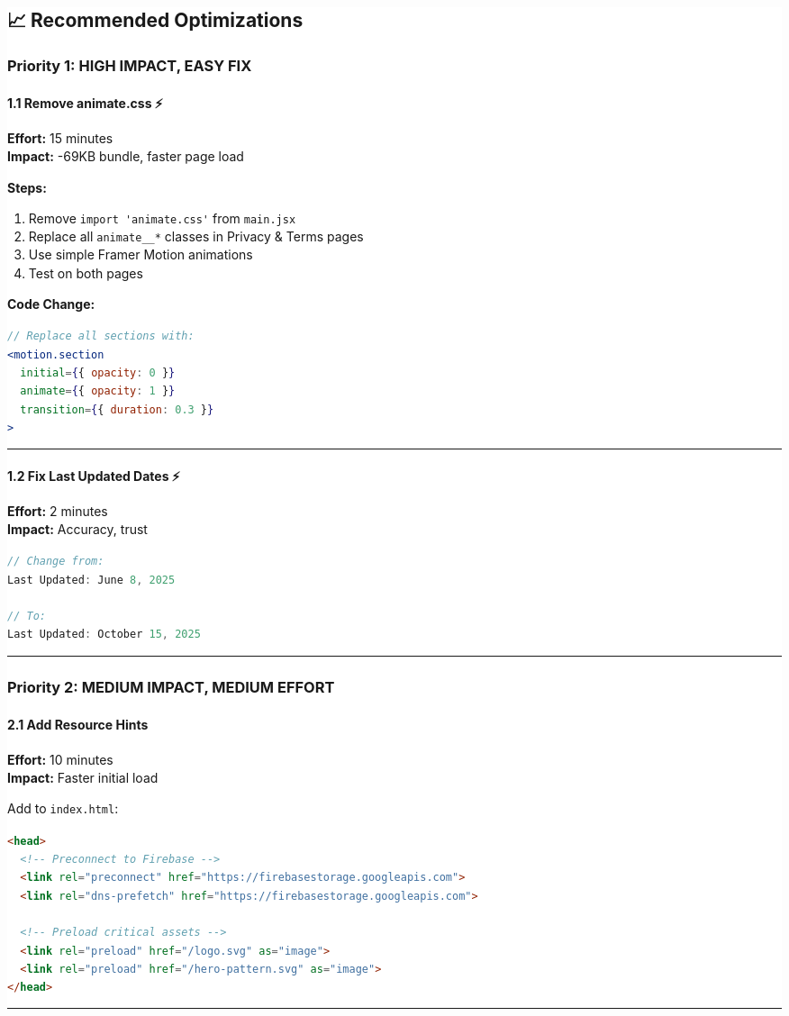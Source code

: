 
## 📈 Recommended Optimizations

### Priority 1: HIGH IMPACT, EASY FIX

#### 1.1 Remove animate.css ⚡
**Effort:** 15 minutes  
**Impact:** -69KB bundle, faster page load

**Steps:**
1. Remove `import 'animate.css'` from `main.jsx`
2. Replace all `animate__*` classes in Privacy & Terms pages
3. Use simple Framer Motion animations
4. Test on both pages

**Code Change:**
```jsx
// Replace all sections with:
<motion.section
  initial={{ opacity: 0 }}
  animate={{ opacity: 1 }}
  transition={{ duration: 0.3 }}
>
```

---

#### 1.2 Fix Last Updated Dates ⚡
**Effort:** 2 minutes  
**Impact:** Accuracy, trust

```jsx
// Change from:
Last Updated: June 8, 2025

// To:
Last Updated: October 15, 2025
```

---

### Priority 2: MEDIUM IMPACT, MEDIUM EFFORT

#### 2.1 Add Resource Hints
**Effort:** 10 minutes  
**Impact:** Faster initial load

Add to `index.html`:
```html
<head>
  <!-- Preconnect to Firebase -->
  <link rel="preconnect" href="https://firebasestorage.googleapis.com">
  <link rel="dns-prefetch" href="https://firebasestorage.googleapis.com">
  
  <!-- Preload critical assets -->
  <link rel="preload" href="/logo.svg" as="image">
  <link rel="preload" href="/hero-pattern.svg" as="image">
</head>
```

---